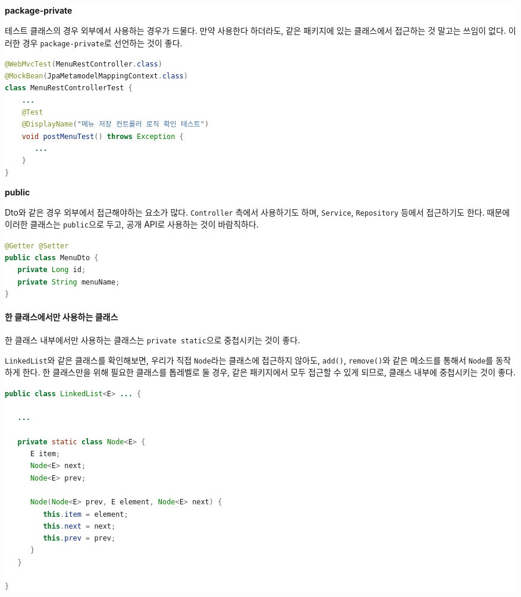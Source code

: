 **package-private**

테스트 클래스의 경우 외부에서 사용하는 경우가 드물다. 만약 사용한다 하더라도, 같은 패키지에 있는 클래스에서 접근하는 것 말고는 쓰임이 없다. 이러한 경우 `package-private`로 선언하는 것이 좋다.

```java
@WebMvcTest(MenuRestController.class)
@MockBean(JpaMetamodelMappingContext.class)
class MenuRestControllerTest {
    ...
    @Test
    @DisplayName("메뉴 저장 컨트롤러 로직 확인 테스트")
    void postMenuTest() throws Exception {
       ...
    }
}
```

**public**

Dto와 같은 경우 외부에서 접근해야하는 요소가 많다. `Controller` 측에서 사용하기도 하며, `Service`, `Repository` 등에서 접근하기도 한다. 때문에 이러한 클래스는 `public`으로 두고, 공개 API로 사용하는 것이 바람직하다.

```java
@Getter @Setter
public class MenuDto {
   private Long id;
   private String menuName;
}
```

#### 한 클래스에서만 사용하는 클래스

한 클래스 내부에서만 사용하는 클래스는 `private static`으로 중첩시키는 것이 좋다.

`LinkedList`와 같은 클래스를 확인해보면, 우리가 직접 `Node`라는 클래스에 접근하지 않아도, `add()`, `remove()`와 같은 메소드를 통해서 `Node`를 동작하게 한다.
한 클래스만을 위해 필요한 클래스를 톱레벨로 둘 경우, 같은 패키지에서 모두 접근할 수 있게 되므로, 클래스 내부에 중첩시키는 것이 좋다.

```java
public class LinkedList<E> ... {
    
   ...

   private static class Node<E> {
      E item;
      Node<E> next;
      Node<E> prev;

      Node(Node<E> prev, E element, Node<E> next) {
         this.item = element;
         this.next = next;
         this.prev = prev;
      }
   }
    
}
```
